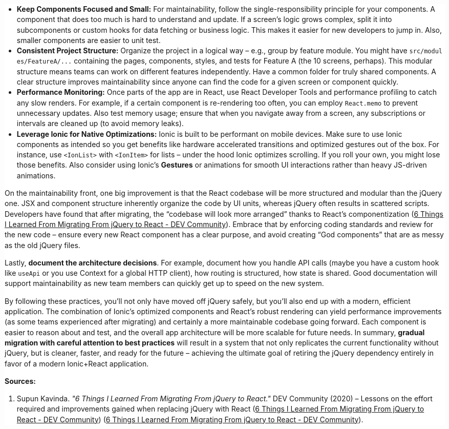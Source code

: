 - **Keep Components Focused and Small:** For maintainability, follow the single-responsibility principle for your components. A component that does too much is hard to understand and update. If a screen’s logic grows complex, split it into subcomponents or custom hooks for data fetching or business logic. This makes it easier for new developers to jump in. Also, smaller components are easier to unit test.
- **Consistent Project Structure:** Organize the project in a logical way – e.g., group by feature module. You might have `src/modules/FeatureA/...` containing the pages, components, styles, and tests for Feature A (the 10 screens, perhaps). This modular structure means teams can work on different features independently. Have a common folder for truly shared components. A clear structure improves maintainability since anyone can find the code for a given screen or component quickly.
- **Performance Monitoring:** Once parts of the app are in React, use React Developer Tools and performance profiling to catch any slow renders. For example, if a certain component is re-rendering too often, you can employ `React.memo` to prevent unnecessary updates. Also test memory usage; ensure that when you navigate away from a screen, any subscriptions or intervals are cleaned up (to avoid memory leaks).
- **Leverage Ionic for Native Optimizations:** Ionic is built to be performant on mobile devices. Make sure to use Ionic components as intended so you get benefits like hardware accelerated transitions and optimized gestures out of the box. For instance, use `<IonList>` with `<IonItem>` for lists – under the hood Ionic optimizes scrolling. If you roll your own, you might lose those benefits. Also consider using Ionic’s **Gestures** or animations for smooth UI interactions rather than heavy JS-driven animations.

On the maintainability front, one big improvement is that the React codebase will be more structured and modular than the jQuery one. JSX and component structure inherently organize the code by UI units, whereas jQuery often results in scattered scripts. Developers have found that after migrating, the “codebase will look more arranged” thanks to React’s componentization ([6 Things I Learned From Migrating From jQuery to React - DEV Community](https://dev.to/supunkavinda/migrated-from-jquery-to-react-here-s-what-i-learned-5cl6#:~:text=Which%20one%20is%20more%20clear%3F,things%20into%20Components%20in%20React)). Embrace that by enforcing coding standards and review for the new code – ensure every new React component has a clear purpose, and avoid creating “God components” that are as messy as the old jQuery files.

Lastly, **document the architecture decisions**. For example, document how you handle API calls (maybe you have a custom hook like `useApi` or you use Context for a global HTTP client), how routing is structured, how state is shared. Good documentation will support maintainability as new team members can quickly get up to speed on the new system.

By following these practices, you’ll not only have moved off jQuery safely, but you’ll also end up with a modern, efficient application. The combination of Ionic’s optimized components and React’s robust rendering can yield performance improvements (as some teams experienced after migrating) and certainly a more maintainable codebase going forward. Each component is easier to reason about and test, and the overall app architecture will be more scalable for future needs. In summary, **gradual migration with careful attention to best practices** will result in a system that not only replicates the current functionality without jQuery, but is cleaner, faster, and ready for the future – achieving the ultimate goal of retiring the jQuery dependency entirely in favor of a modern Ionic+React application.

**Sources:**

1. Supun Kavinda. *"6 Things I Learned From Migrating From jQuery to React."* DEV Community (2020) – Lessons on the effort required and improvements gained when replacing jQuery with React ([6 Things I Learned From Migrating From jQuery to React - DEV Community](https://dev.to/supunkavinda/migrated-from-jquery-to-react-here-s-what-i-learned-5cl6#:~:text=%3D,time%20when%20the%20data%20changes)) ([6 Things I Learned From Migrating From jQuery to React - DEV Community](https://dev.to/supunkavinda/migrated-from-jquery-to-react-here-s-what-i-learned-5cl6#:~:text=In%20React%2C)).
